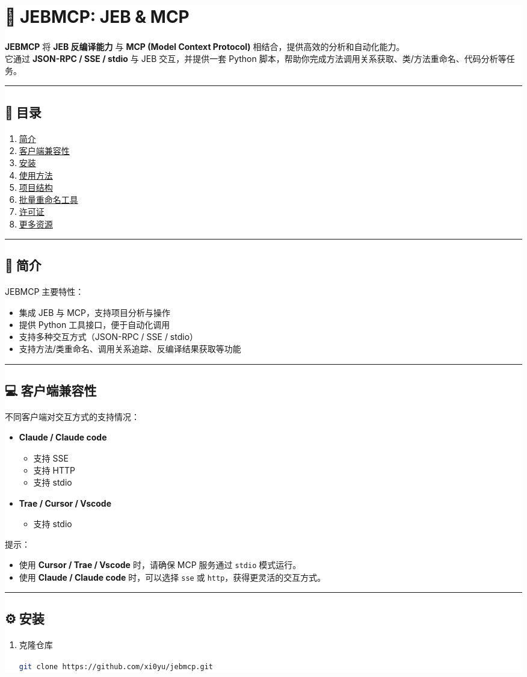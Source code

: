 # 🚀 JEBMCP: JEB & MCP

**JEBMCP** 将 **JEB 反编译能力** 与 **MCP (Model Context Protocol)** 相结合，提供高效的分析和自动化能力。  
它通过 **JSON-RPC / SSE / stdio** 与 JEB 交互，并提供一套 Python 脚本，帮助你完成方法调用关系获取、类/方法重命名、代码分析等任务。

---

## 🌟 目录

1. [简介](#简介)  
2. [客户端兼容性](#客户端兼容性)  
3. [安装](#安装)  
4. [使用方法](#使用方法)  
5. [项目结构](#项目结构)  
6. [批量重命名工具](#批量重命名工具)  
7. [许可证](#许可证)  
8. [更多资源](#更多资源)

---

## 🧐 简介

JEBMCP 主要特性：  
- 集成 JEB 与 MCP，支持项目分析与操作  
- 提供 Python 工具接口，便于自动化调用  
- 支持多种交互方式（JSON-RPC / SSE / stdio）  
- 支持方法/类重命名、调用关系追踪、反编译结果获取等功能  

---

## 💻 客户端兼容性

不同客户端对交互方式的支持情况：  

- **Claude / Claude code**  
  - 支持 SSE  
  - 支持 HTTP  
  - 支持 stdio  

- **Trae / Cursor / Vscode**  
  - 支持 stdio  

提示：  
- 使用 **Cursor / Trae / Vscode** 时，请确保 MCP 服务通过 `stdio` 模式运行。  
- 使用 **Claude / Claude code** 时，可以选择 `sse` 或 `http`，获得更灵活的交互方式。  

---

## ⚙️ 安装

1. 克隆仓库  
   ```bash
   git clone https://github.com/xi0yu/jebmcp.git
   ```
